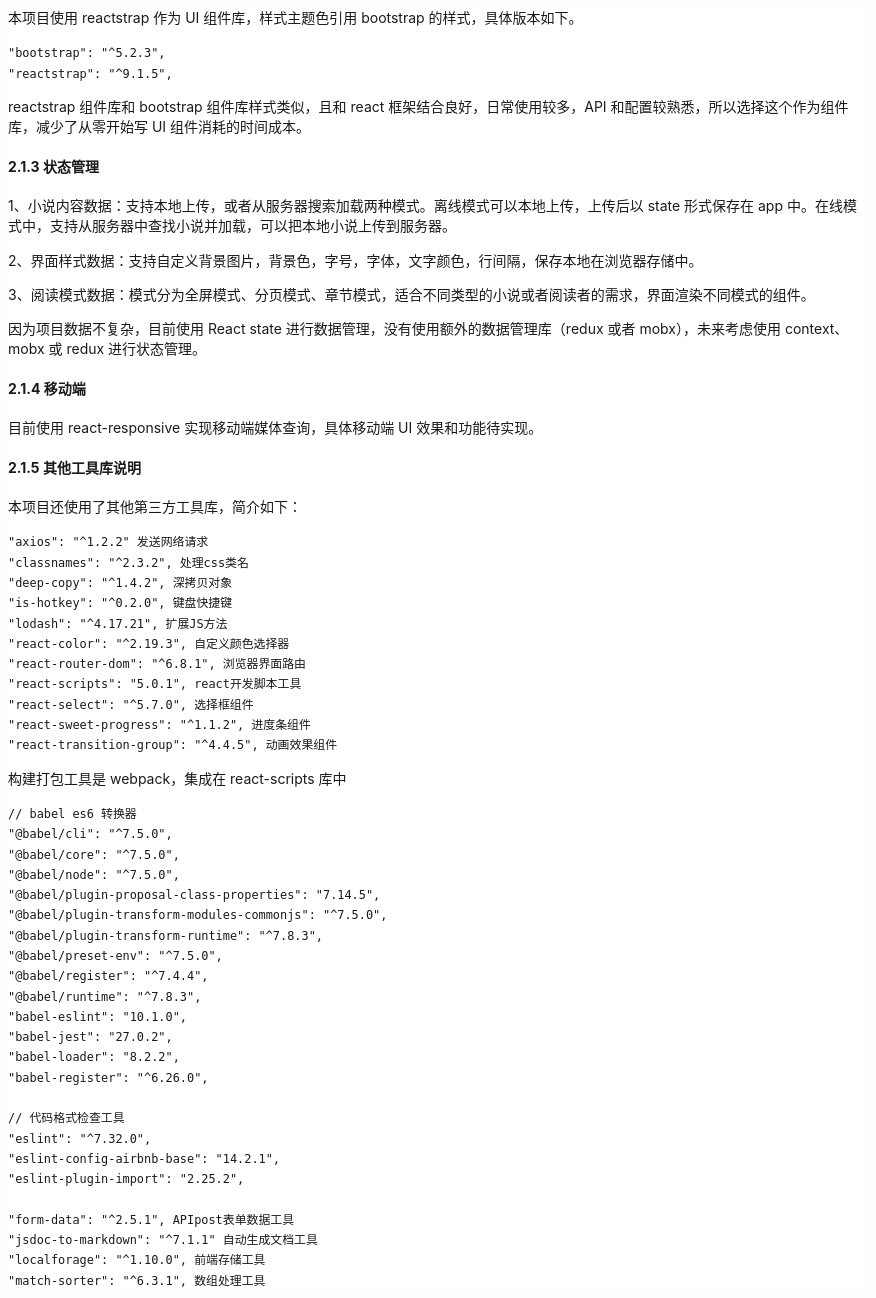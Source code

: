 本项目使用 reactstrap 作为 UI 组件库，样式主题色引用 bootstrap 的样式，具体版本如下。

~~~
"bootstrap": "^5.2.3",
"reactstrap": "^9.1.5",
~~~

reactstrap 组件库和 bootstrap 组件库样式类似，且和 react 框架结合良好，日常使用较多，API 和配置较熟悉，所以选择这个作为组件库，减少了从零开始写 UI 组件消耗的时间成本。

#### 2.1.3 状态管理

1、小说内容数据：支持本地上传，或者从服务器搜索加载两种模式。离线模式可以本地上传，上传后以 state 形式保存在 app 中。在线模式中，支持从服务器中查找小说并加载，可以把本地小说上传到服务器。

2、界面样式数据：支持自定义背景图片，背景色，字号，字体，文字颜色，行间隔，保存本地在浏览器存储中。

3、阅读模式数据：模式分为全屏模式、分页模式、章节模式，适合不同类型的小说或者阅读者的需求，界面渲染不同模式的组件。

因为项目数据不复杂，目前使用 React state 进行数据管理，没有使用额外的数据管理库（redux 或者 mobx），未来考虑使用 context、mobx 或 redux 进行状态管理。

#### 2.1.4 移动端

目前使用 react-responsive 实现移动端媒体查询，具体移动端 UI 效果和功能待实现。

#### 2.1.5 其他工具库说明

本项目还使用了其他第三方工具库，简介如下：

~~~
"axios": "^1.2.2" 发送网络请求
"classnames": "^2.3.2", 处理css类名
"deep-copy": "^1.4.2", 深拷贝对象
"is-hotkey": "^0.2.0", 键盘快捷键
"lodash": "^4.17.21", 扩展JS方法
"react-color": "^2.19.3", 自定义颜色选择器
"react-router-dom": "^6.8.1", 浏览器界面路由
"react-scripts": "5.0.1", react开发脚本工具
"react-select": "^5.7.0", 选择框组件
"react-sweet-progress": "^1.1.2", 进度条组件
"react-transition-group": "^4.4.5", 动画效果组件
~~~

构建打包工具是 webpack，集成在 react-scripts 库中

~~~
// babel es6 转换器
"@babel/cli": "^7.5.0",
"@babel/core": "^7.5.0",
"@babel/node": "^7.5.0",
"@babel/plugin-proposal-class-properties": "7.14.5",
"@babel/plugin-transform-modules-commonjs": "^7.5.0",
"@babel/plugin-transform-runtime": "^7.8.3",
"@babel/preset-env": "^7.5.0",
"@babel/register": "^7.4.4",
"@babel/runtime": "^7.8.3",
"babel-eslint": "10.1.0",
"babel-jest": "27.0.2",
"babel-loader": "8.2.2",
"babel-register": "^6.26.0",

// 代码格式检查工具
"eslint": "^7.32.0",
"eslint-config-airbnb-base": "14.2.1",
"eslint-plugin-import": "2.25.2",

"form-data": "^2.5.1", APIpost表单数据工具
"jsdoc-to-markdown": "^7.1.1" 自动生成文档工具
"localforage": "^1.10.0", 前端存储工具
"match-sorter": "^6.3.1", 数组处理工具
~~~
